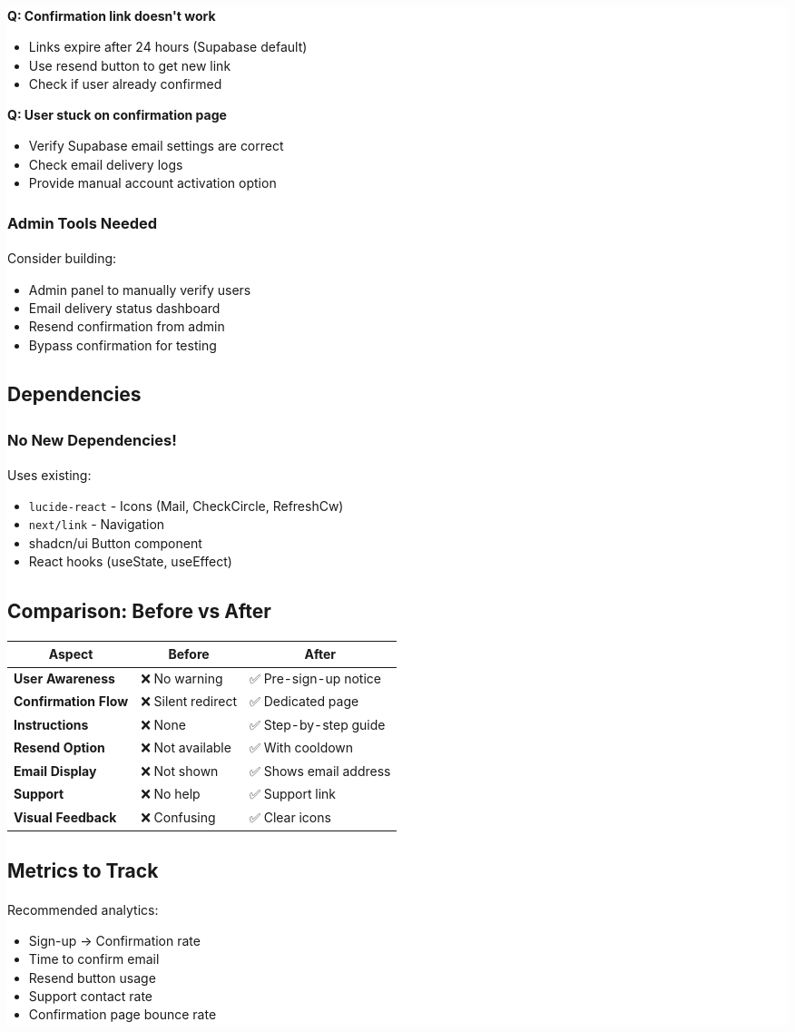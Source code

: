 **Q: Confirmation link doesn't work**
- Links expire after 24 hours (Supabase default)
- Use resend button to get new link
- Check if user already confirmed

**Q: User stuck on confirmation page**
- Verify Supabase email settings are correct
- Check email delivery logs
- Provide manual account activation option

### Admin Tools Needed

Consider building:
- Admin panel to manually verify users
- Email delivery status dashboard
- Resend confirmation from admin
- Bypass confirmation for testing

## Dependencies

### No New Dependencies!
Uses existing:
- `lucide-react` - Icons (Mail, CheckCircle, RefreshCw)
- `next/link` - Navigation
- shadcn/ui Button component
- React hooks (useState, useEffect)

## Comparison: Before vs After

| Aspect | Before | After |
|--------|--------|-------|
| **User Awareness** | ❌ No warning | ✅ Pre-sign-up notice |
| **Confirmation Flow** | ❌ Silent redirect | ✅ Dedicated page |
| **Instructions** | ❌ None | ✅ Step-by-step guide |
| **Resend Option** | ❌ Not available | ✅ With cooldown |
| **Email Display** | ❌ Not shown | ✅ Shows email address |
| **Support** | ❌ No help | ✅ Support link |
| **Visual Feedback** | ❌ Confusing | ✅ Clear icons |

## Metrics to Track

Recommended analytics:
- Sign-up → Confirmation rate
- Time to confirm email
- Resend button usage
- Support contact rate
- Confirmation page bounce rate
